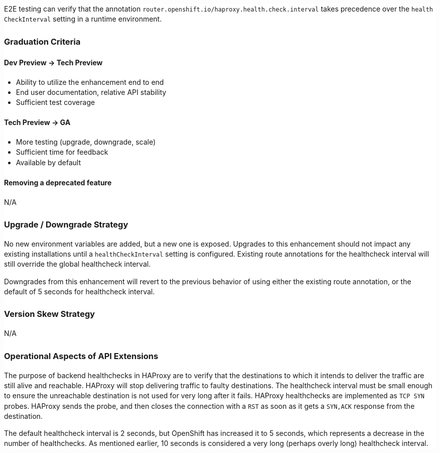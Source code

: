E2E testing can verify that the annotation `router.openshift.io/haproxy.health.check.interval` takes precedence
over the `healthCheckInterval` setting in a runtime environment.

### Graduation Criteria

#### Dev Preview -> Tech Preview

- Ability to utilize the enhancement end to end
- End user documentation, relative API stability
- Sufficient test coverage

#### Tech Preview -> GA

- More testing (upgrade, downgrade, scale)
- Sufficient time for feedback
- Available by default

#### Removing a deprecated feature

N/A

### Upgrade / Downgrade Strategy

No new environment variables are added, but a new one is exposed.  Upgrades to this enhancement should not impact any
existing installations until a `healthCheckInterval` setting is configured.  Existing route annotations for the
healthcheck interval will still override the global healthcheck interval.

Downgrades from this enhancement will revert to the previous behavior of using either the existing route annotation, or
the default of 5 seconds for healthcheck interval.

### Version Skew Strategy

N/A

### Operational Aspects of API Extensions

The purpose of backend healthchecks in HAProxy are to verify that the destinations to which it intends to deliver the
traffic
are still alive and reachable.  HAProxy will stop delivering traffic to faulty destinations.  The healthcheck interval
must be small enough to ensure the unreachable destination is not used for very long after it fails.
HAProxy healthchecks are implemented as `TCP SYN` probes.  HAProxy sends the probe, and then closes the connection with
a `RST` as soon as it gets a `SYN,ACK` response from the destination.

The default healthcheck interval is 2 seconds, but OpenShift has increased it to 5 seconds, which represents a decrease
in the number of healthchecks.  As mentioned earlier, 10 seconds is considered a very long (perhaps overly long)
healthcheck interval.

